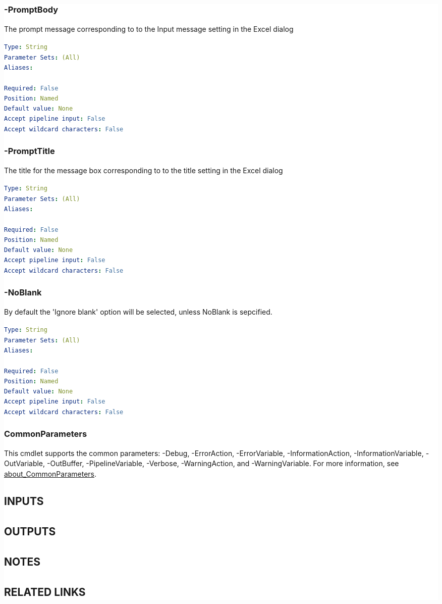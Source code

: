 ### -PromptBody
The prompt message corresponding to to the Input message setting in the Excel dialog

```yaml
Type: String
Parameter Sets: (All)
Aliases:

Required: False
Position: Named
Default value: None
Accept pipeline input: False
Accept wildcard characters: False
```

### -PromptTitle
The title for the message box  corresponding to to the title setting in the Excel dialog

```yaml
Type: String
Parameter Sets: (All)
Aliases:

Required: False
Position: Named
Default value: None
Accept pipeline input: False
Accept wildcard characters: False
```

### -NoBlank
By default the 'Ignore blank' option will be selected, unless NoBlank is sepcified.

```yaml
Type: String
Parameter Sets: (All)
Aliases:

Required: False
Position: Named
Default value: None
Accept pipeline input: False
Accept wildcard characters: False
```

### CommonParameters
This cmdlet supports the common parameters: -Debug, -ErrorAction, -ErrorVariable, -InformationAction, -InformationVariable, -OutVariable, -OutBuffer, -PipelineVariable, -Verbose, -WarningAction, and -WarningVariable. For more information, see [about_CommonParameters](http://go.microsoft.com/fwlink/?LinkID=113216).

## INPUTS

## OUTPUTS

## NOTES

## RELATED LINKS
